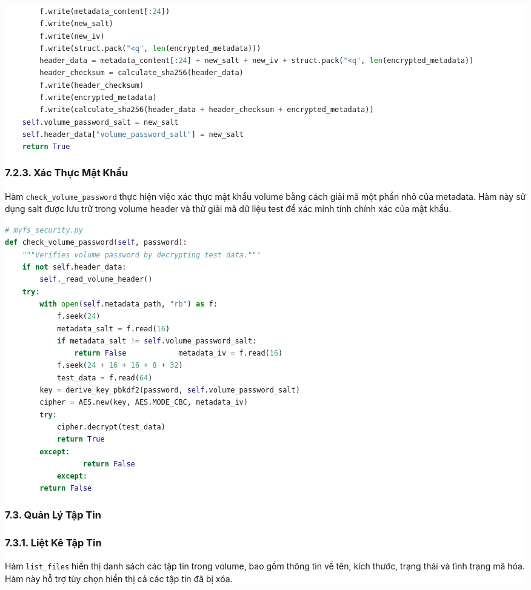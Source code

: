 ```python
        f.write(metadata_content[:24])
        f.write(new_salt)
        f.write(new_iv)
        f.write(struct.pack("<q", len(encrypted_metadata)))
        header_data = metadata_content[:24] + new_salt + new_iv + struct.pack("<q", len(encrypted_metadata))
        header_checksum = calculate_sha256(header_data)
        f.write(header_checksum)
        f.write(encrypted_metadata)
        f.write(calculate_sha256(header_data + header_checksum + encrypted_metadata))
    self.volume_password_salt = new_salt
    self.header_data["volume_password_salt"] = new_salt
    return True
```

### 7.2.3. Xác Thực Mật Khẩu

Hàm `check_volume_password` thực hiện việc xác thực mật khẩu volume bằng cách giải mã một phần nhỏ của metadata. Hàm này sử dụng salt được lưu trữ trong volume header và thử giải mã dữ liệu test để xác minh tính chính xác của mật khẩu.

```python
# myfs_security.py
def check_volume_password(self, password):
    """Verifies volume password by decrypting test data."""    
    if not self.header_data:
        self._read_volume_header()
    try:
        with open(self.metadata_path, "rb") as f:
            f.seek(24)
            metadata_salt = f.read(16)
            if metadata_salt != self.volume_password_salt:
                return False            metadata_iv = f.read(16)
            f.seek(24 + 16 + 16 + 8 + 32)
            test_data = f.read(64)
        key = derive_key_pbkdf2(password, self.volume_password_salt)
        cipher = AES.new(key, AES.MODE_CBC, metadata_iv)
        try:
            cipher.decrypt(test_data)
            return True        
        except:
			      return False    
			except:
        return False
```

### 7.3. Quản Lý Tập Tin

### 7.3.1. Liệt Kê Tập Tin

Hàm `list_files` hiển thị danh sách các tập tin trong volume, bao gồm thông tin về tên, kích thước, trạng thái và tình trạng mã hóa. Hàm này hỗ trợ tùy chọn hiển thị cả các tập tin đã bị xóa.
